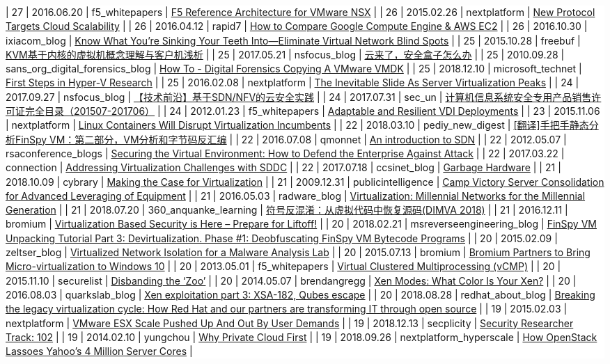 | 27 | 2016.06.20 | f5_whitepapers | [F5 Reference Architecture for VMware NSX](https://f5.com/resources/white-papers/f5-reference-architecture-for-vmware-nsx) |
| 26 | 2015.02.26 | nextplatform | [New Protocol Targets Cloud Scalability](https://www.nextplatform.com/2015/02/26/new-protocol-targets-cloud-scalability/) |
| 26 | 2016.04.12 | rapid7 | [How to Compare Google Compute Engine & AWS EC2](https://blog.rapid7.com/2016/04/12/how-to-compare-google-compute-engine-aws-ec2-white-paper/) |
| 26 | 2016.10.30 | ixiacom_blog | [Know What You’re Sinking Your Teeth Into—Eliminate Virtual Network Blind Spots](https://www.ixiacom.com/company/blog/know-what-you%E2%80%99re-sinking-your-teeth-%E2%80%94eliminate-virtual-network-blind-spots) |
| 25 | 2015.10.28 | freebuf | [KVM基于内核的虚拟机概念理解与客户机浅析](http://www.freebuf.com/articles/82951.html) |
| 25 | 2017.05.21 | nsfocus_blog | [云来了，安全盒子怎么办](http://blog.nsfocus.net/cloud-safe-box/) |
| 25 | 2010.09.28 | sans_org_digital_forensics_blog | [How To - Digital Forensics Copying A VMware VMDK](https://digital-forensics.sans.org/blog/2010/09/28/digital-forensics-copy-vmdk-vmware-virtual-environment) |
| 25 | 2018.12.10 | microsoft_technet | [First Steps in Hyper-V Research](https://blogs.technet.microsoft.com/srd/2018/12/10/first-steps-in-hyper-v-research/) |
| 25 | 2016.02.08 | nextplatform | [The Inevitable Slide As Server Virtualization Peaks](https://www.nextplatform.com/2016/02/08/the-inevitable-slide-as-server-virtualization-peaks/) |
| 24 | 2017.09.27 | nsfocus_blog | [【技术前沿】基于SDN/NFV的云安全实践](http://blog.nsfocus.net/sdn-nfv-cloud-security/) |
| 24 | 2017.07.31 | sec_un | [计算机信息系统安全专用产品销售许可证完全目录（201507-201706）](https://www.sec-un.org/%e8%ae%a1%e7%ae%97%e6%9c%ba%e4%bf%a1%e6%81%af%e7%b3%bb%e7%bb%9f%e5%ae%89%e5%85%a8%e4%b8%93%e7%94%a8%e4%ba%a7%e5%93%81%e9%94%80%e5%94%ae%e8%ae%b8%e5%8f%af%e8%af%81%e5%ae%8c%e5%85%a8%e7%9b%ae%e5%bd%95/) |
| 24 | 2012.01.23 | f5_whitepapers | [Adaptable and Resilient VDI Deployments](https://f5.com/resources/white-papers/adaptable-and-resilient-vdi-deployments) |
| 23 | 2015.11.06 | nextplatform | [Linux Containers Will Disrupt Virtualization Incumbents](https://www.nextplatform.com/2015/11/06/linux-containers-will-disrupt-virtualization-incumbents/) |
| 22 | 2018.03.10 | pediy_new_digest | [[翻译]手把手静态分析FinSpy VM：第二部分，VM分析和字节码反汇编](https://bbs.pediy.com/thread-225081.htm) |
| 22 | 2016.07.08 | qmonnet | [An introduction to SDN](https://qmonnet.github.io/whirl-offload/2016/07/08/introduction-to-sdn/) |
| 22 | 2012.05.07 | rsaconference_blogs | [Securing the Virtual Environment: How to Defend the Enterprise Against Attack](https://www.rsaconference.com/blogs/securing-the-virtual-environment-how-to-defend-the-enterprise-against-attack) |
| 22 | 2017.03.22 | connection | [Addressing Virtualization Challenges with SDDC](https://community.connection.com/addressing-virtualization-challenges-with-sddc/) |
| 22 | 2017.07.18 | ccsinet_blog | [Garbage Hardware](https://www.ccsinet.com/blog/garbage-hardware-virtualization/) |
| 21 | 2018.10.09 | cybrary | [Making the Case for Virtualization](https://www.cybrary.it/2018/10/virtualization-business-case/) |
| 21 | 2009.12.31 | publicintelligence | [Camp Victory Server Consolidation for Advanced Leveraging of Equipment](https://publicintelligence.net/camp-victory-server-consolidation-for-advanced-leveraging-of-equipment/) |
| 21 | 2016.05.03 | radware_blog | [Virtualization:  Millennial Networks for the Millennial Generation](https://blog.radware.com/applicationdelivery/2016/05/virtualization-millennial-networks-for-the-millennial-generation/) |
| 21 | 2018.07.20 | 360_anquanke_learning | [符号反混淆：从虚拟代码中恢复源码(DIMVA 2018)](https://www.anquanke.com/post/id/151940/) |
| 21 | 2016.12.11 | bromium | [Virtualization Based Security is Here – Prepare for Liftoff!](https://blogs.bromium.com/virtualization-based-security-is-here-prepare-for-liftoff/) |
| 20 | 2018.02.21 | msreverseengineering_blog | [FinSpy VM Unpacking Tutorial Part 3: Devirtualization. Phase #1: Deobfuscating FinSpy VM Bytecode Programs](http://www.msreverseengineering.com/blog/2018/2/21/wsbjxrs1jjw7qi4trk9t3qy6hr7dye) |
| 20 | 2015.02.09 | zeltser_blog | [Virtualized Network Isolation for a Malware Analysis Lab](https://zeltser.com/vmware-network-isolation-for-malware-analysis/) |
| 20 | 2015.07.13 | bromium | [Bromium Partners to Bring Micro-virtualization to Windows 10](https://blogs.bromium.com/bromium-partners-to-bring-micro-virtualization-to-windows-10/) |
| 20 | 2013.05.01 | f5_whitepapers | [Virtual Clustered Multiprocessing (vCMP)](https://f5.com/resources/white-papers/virtual-clustered-multiprocessing-vcmp) |
| 20 | 2015.11.10 | securelist | [Disbanding the ‘Zoo’](https://securelist.com/disbanding-the-zoo/72623/) |
| 20 | 2014.05.07 | brendangregg | [Xen Modes: What Color Is Your Xen?](http://brendangregg.com/blog/2014-05-07/what-color-is-your-xen.html) |
| 20 | 2016.08.03 | quarkslab_blog | [Xen exploitation part 3: XSA-182, Qubes escape](https://blog.quarkslab.com/xen-exploitation-part-3-xsa-182-qubes-escape.html) |
| 20 | 2018.08.28 | redhat_about_blog | [Breaking the legacy virtualization cycle: How Red Hat and our partners are transforming IT through open source](https://www.redhat.com/en/blog/breaking-legacy-virtualization-cycle) |
| 19 | 2015.02.03 | nextplatform | [VMware ESX Scale Pushed Up And Out By User Demands](https://www.nextplatform.com/2015/02/03/vmware-esx-scale-pushed-user-demands/) |
| 19 | 2018.12.13 | secplicity | [Security Researcher Track: 102](https://www.secplicity.org/2018/12/13/security-researcher-track-102/) |
| 19 | 2014.02.10 | yungchou | [Why Private Cloud First](https://yungchou.wordpress.com/2014/02/10/why-private-cloud/) |
| 19 | 2018.09.26 | nextplatform_hyperscale | [How OpenStack Lassoes Yahoo’s 4 Million Server Cores](https://www.nextplatform.com/2018/09/26/how-openstack-lassoes-yahoos-4-million-server-cores/) |